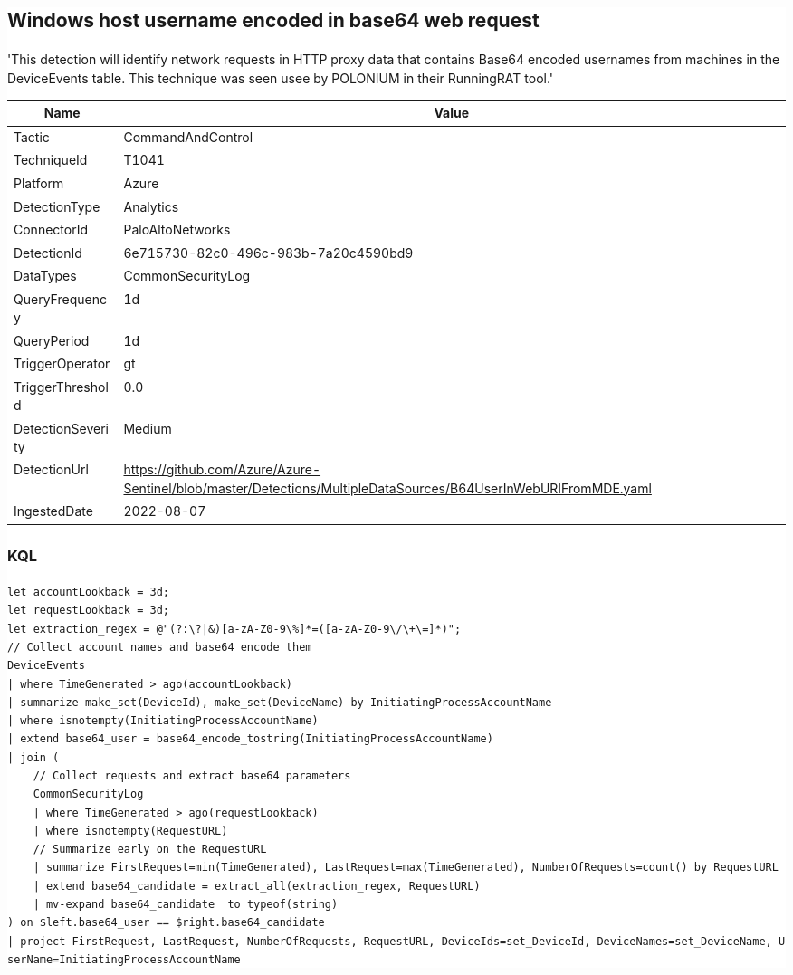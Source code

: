 ## Windows host username encoded in base64 web request

'This detection will identify network requests in HTTP proxy data that contains Base64 encoded usernames from machines in the DeviceEvents table.
This technique was seen usee by POLONIUM in their RunningRAT tool.'

|Name | Value |
| --- | --- |
|Tactic | CommandAndControl|
|TechniqueId | T1041|
|Platform | Azure|
|DetectionType | Analytics |
|ConnectorId | PaloAltoNetworks |
|DetectionId | 6e715730-82c0-496c-983b-7a20c4590bd9 |
|DataTypes | CommonSecurityLog |
|QueryFrequency | 1d |
|QueryPeriod | 1d |
|TriggerOperator | gt |
|TriggerThreshold | 0.0 |
|DetectionSeverity | Medium |
|DetectionUrl | https://github.com/Azure/Azure-Sentinel/blob/master/Detections/MultipleDataSources/B64UserInWebURIFromMDE.yaml |
|IngestedDate | 2022-08-07 |

### KQL
```kql
let accountLookback = 3d;
let requestLookback = 3d;
let extraction_regex = @"(?:\?|&)[a-zA-Z0-9\%]*=([a-zA-Z0-9\/\+\=]*)";
// Collect account names and base64 encode them
DeviceEvents
| where TimeGenerated > ago(accountLookback)
| summarize make_set(DeviceId), make_set(DeviceName) by InitiatingProcessAccountName
| where isnotempty(InitiatingProcessAccountName)
| extend base64_user = base64_encode_tostring(InitiatingProcessAccountName)
| join (
    // Collect requests and extract base64 parameters
    CommonSecurityLog
    | where TimeGenerated > ago(requestLookback)
    | where isnotempty(RequestURL)
    // Summarize early on the RequestURL
    | summarize FirstRequest=min(TimeGenerated), LastRequest=max(TimeGenerated), NumberOfRequests=count() by RequestURL
    | extend base64_candidate = extract_all(extraction_regex, RequestURL)
    | mv-expand base64_candidate  to typeof(string)
) on $left.base64_user == $right.base64_candidate
| project FirstRequest, LastRequest, NumberOfRequests, RequestURL, DeviceIds=set_DeviceId, DeviceNames=set_DeviceName, UserName=InitiatingProcessAccountName

```
